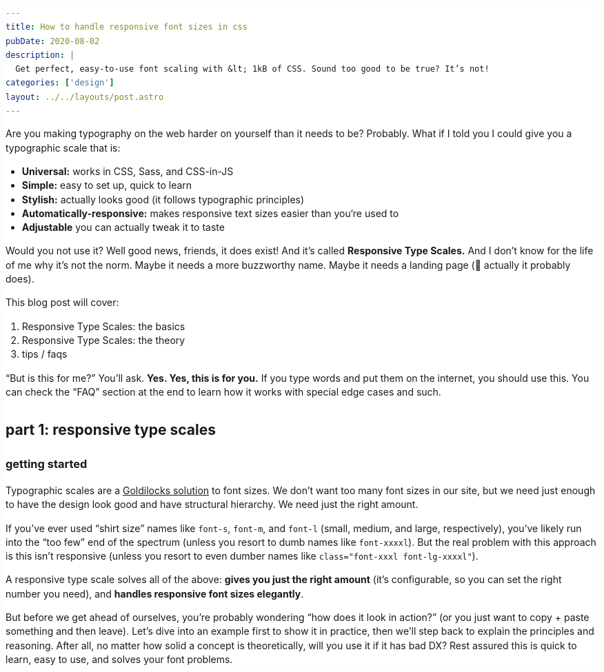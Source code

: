 ```yaml
---
title: How to handle responsive font sizes in css
pubDate: 2020-08-02
description: |
  Get perfect, easy-to-use font scaling with &lt; 1kB of CSS. Sound too good to be true? It’s not!
categories: ['design']
layout: ../../layouts/post.astro
---
```


Are you making typography on the web harder on yourself than it needs to be? Probably. What if I
told you I could give you a typographic scale that is:

- **Universal:** works in CSS, Sass, and CSS-in-JS
- **Simple:** easy to set up, quick to learn
- **Stylish:** actually looks good (it follows typographic principles)
- **Automatically-responsive:** makes responsive text sizes easier than you‘re used to
- **Adjustable** you can actually tweak it to taste

Would you not use it? Well good news, friends, it does exist! And it’s called **Responsive Type
Scales.** And I don’t know for the life of me why it’s not the norm. Maybe it needs a more
buzzworthy name. Maybe it needs a landing page (🤔 actually it probably does).

This blog post will cover:

1. Responsive Type Scales: the basics
1. Responsive Type Scales: the theory
1. tips / faqs

“But is this for me?” You’ll ask. **Yes. Yes, this is for you.** If you type words and put them on
the internet, you should use this. You can check the “FAQ” section at the end to learn how it works
with special edge cases and such.

## part 1: responsive type scales

### getting started

Typographic scales are a [Goldilocks solution](https://en.wikipedia.org/wiki/Goldilocks_principle)
to font sizes. We don’t want too many font sizes in our site, but we need just enough to have the
design look good and have structural hierarchy. We need just the right amount.

If you’ve ever used “shirt size” names like `font-s`, `font-m`, and `font-l` (small, medium, and
large, respectively), you’ve likely run into the “too few” end of the spectrum (unless you resort to
dumb names like `font-xxxxl`). But the real problem with this approach is this isn’t responsive
(unless you resort to even dumber names like `class="font-xxxl font-lg-xxxxl"`).

A responsive type scale solves all of the above: **gives you just the right amount** (it’s
configurable, so you can set the right number you need), and **handles responsive font sizes
elegantly**.

But before we get ahead of ourselves, you’re probably wondering “how does it look in action?” (or
you just want to copy + paste something and then leave). Let’s dive into an example first to show it
in practice, then we’ll step back to explain the principles and reasoning. After all, no matter how
solid a concept is theoretically, will you use it if it has bad DX? Rest assured this is quick to
learn, easy to use, and solves your font problems.

